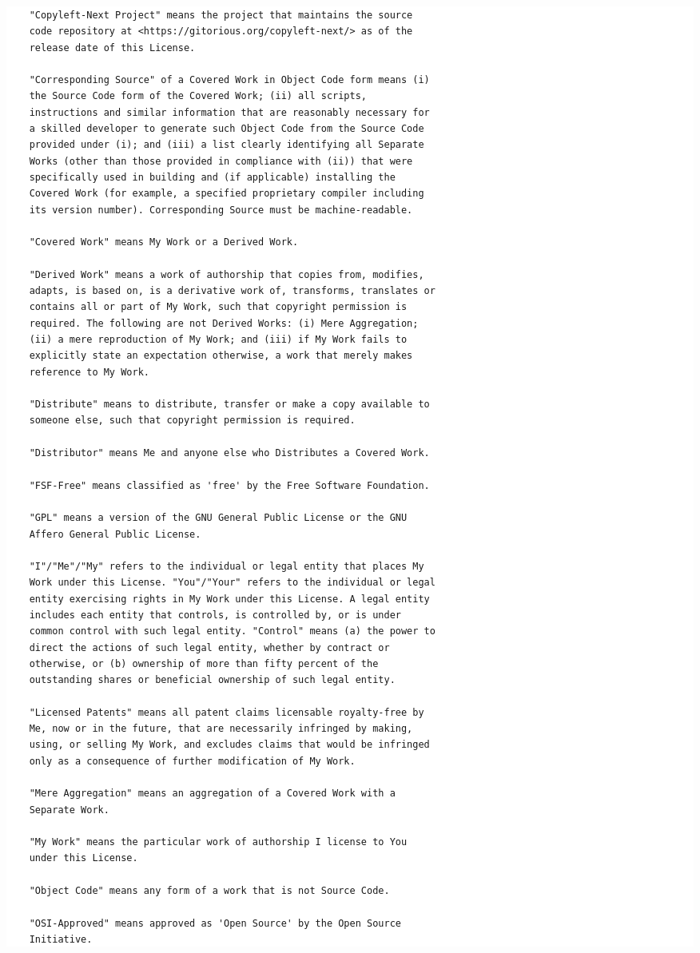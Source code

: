         "Copyleft-Next Project" means the project that maintains the source
        code repository at <https://gitorious.org/copyleft-next/> as of the
        release date of this License.

        "Corresponding Source" of a Covered Work in Object Code form means (i)
        the Source Code form of the Covered Work; (ii) all scripts,
        instructions and similar information that are reasonably necessary for
        a skilled developer to generate such Object Code from the Source Code
        provided under (i); and (iii) a list clearly identifying all Separate
        Works (other than those provided in compliance with (ii)) that were
        specifically used in building and (if applicable) installing the
        Covered Work (for example, a specified proprietary compiler including
        its version number). Corresponding Source must be machine-readable.

        "Covered Work" means My Work or a Derived Work.

        "Derived Work" means a work of authorship that copies from, modifies,
        adapts, is based on, is a derivative work of, transforms, translates or
        contains all or part of My Work, such that copyright permission is
        required. The following are not Derived Works: (i) Mere Aggregation;
        (ii) a mere reproduction of My Work; and (iii) if My Work fails to
        explicitly state an expectation otherwise, a work that merely makes
        reference to My Work.

        "Distribute" means to distribute, transfer or make a copy available to
        someone else, such that copyright permission is required.

        "Distributor" means Me and anyone else who Distributes a Covered Work.

        "FSF-Free" means classified as 'free' by the Free Software Foundation.

        "GPL" means a version of the GNU General Public License or the GNU
        Affero General Public License.

        "I"/"Me"/"My" refers to the individual or legal entity that places My
        Work under this License. "You"/"Your" refers to the individual or legal
        entity exercising rights in My Work under this License. A legal entity
        includes each entity that controls, is controlled by, or is under
        common control with such legal entity. "Control" means (a) the power to
        direct the actions of such legal entity, whether by contract or
        otherwise, or (b) ownership of more than fifty percent of the
        outstanding shares or beneficial ownership of such legal entity.

        "Licensed Patents" means all patent claims licensable royalty-free by
        Me, now or in the future, that are necessarily infringed by making,
        using, or selling My Work, and excludes claims that would be infringed
        only as a consequence of further modification of My Work.

        "Mere Aggregation" means an aggregation of a Covered Work with a
        Separate Work.

        "My Work" means the particular work of authorship I license to You
        under this License.

        "Object Code" means any form of a work that is not Source Code.

        "OSI-Approved" means approved as 'Open Source' by the Open Source
        Initiative.
